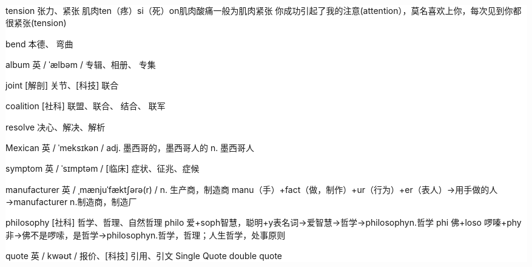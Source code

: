 tension
张力、紧张
肌肉ten（疼）si（死）on肌肉酸痛一般为肌肉紧张
你成功引起了我的注意(attention），莫名喜欢上你，每次见到你都很紧张(tension)



bend
本德、  弯曲


album
英
/ ˈælbəm /
 专辑、相册、 专集


joint
[解剖] 关节、[科技] 联合



coalition
[社科] 联盟、联合、 结合、 联军


resolve
决心、解决、解析


Mexican
英
/ ˈmeksɪkən /
adj.
墨西哥的，墨西哥人的
n.
墨西哥人

symptom
英
/ ˈsɪmptəm /
[临床] 症状、征兆、症候



manufacturer
英
/ ˌmænjuˈfæktʃərə(r) /
n.
生产商，制造商
manu（手）+fact（做，制作）+ur（行为）+er（表人）→用手做的人→manufacturer n.制造商，制造厂


philosophy
[社科] 哲学、哲理、自然哲理
philo 爱+soph智慧，聪明+y表名词→爱智慧→哲学→philosophyn.哲学
phi 佛+loso 啰嗪+phy非→佛不是啰嗦，是哲学→philosophyn.哲学，哲理；人生哲学，处事原则



quote
英
/ kwəʊt /
报价、[科技] 引用、引文
Single Quote
double quote
